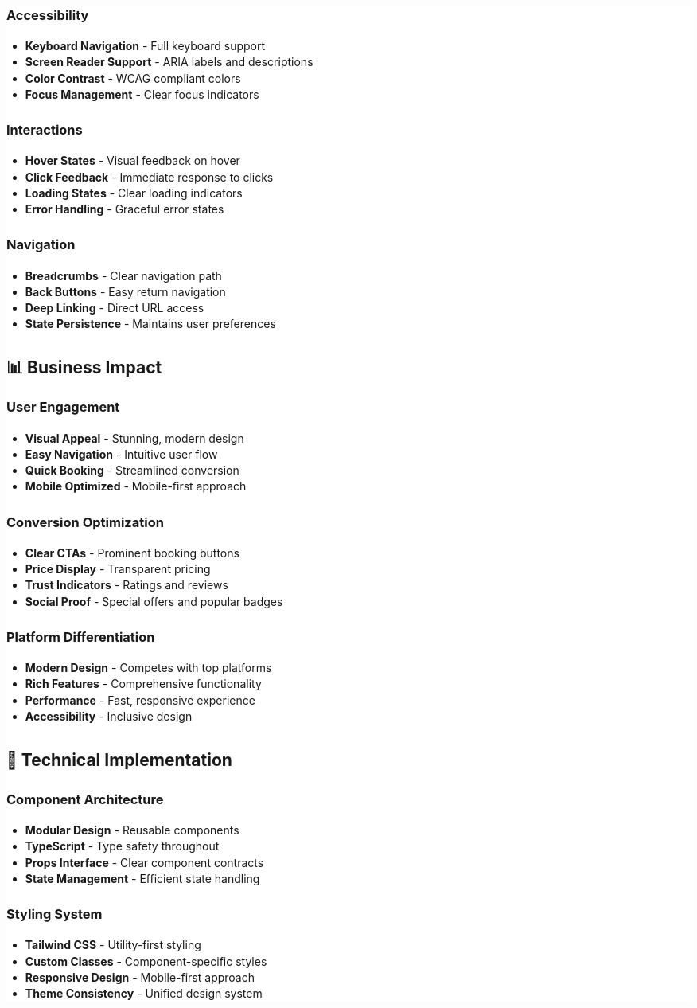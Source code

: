 ### **Accessibility**
- **Keyboard Navigation** - Full keyboard support
- **Screen Reader Support** - ARIA labels and descriptions
- **Color Contrast** - WCAG compliant colors
- **Focus Management** - Clear focus indicators

### **Interactions**
- **Hover States** - Visual feedback on hover
- **Click Feedback** - Immediate response to clicks
- **Loading States** - Clear loading indicators
- **Error Handling** - Graceful error states

### **Navigation**
- **Breadcrumbs** - Clear navigation path
- **Back Buttons** - Easy return navigation
- **Deep Linking** - Direct URL access
- **State Persistence** - Maintains user preferences

## 📊 **Business Impact**

### **User Engagement**
- **Visual Appeal** - Stunning, modern design
- **Easy Navigation** - Intuitive user flow
- **Quick Booking** - Streamlined conversion
- **Mobile Optimized** - Mobile-first approach

### **Conversion Optimization**
- **Clear CTAs** - Prominent booking buttons
- **Price Display** - Transparent pricing
- **Trust Indicators** - Ratings and reviews
- **Social Proof** - Special offers and popular badges

### **Platform Differentiation**
- **Modern Design** - Competes with top platforms
- **Rich Features** - Comprehensive functionality
- **Performance** - Fast, responsive experience
- **Accessibility** - Inclusive design

## 🔧 **Technical Implementation**

### **Component Architecture**
- **Modular Design** - Reusable components
- **TypeScript** - Type safety throughout
- **Props Interface** - Clear component contracts
- **State Management** - Efficient state handling

### **Styling System**
- **Tailwind CSS** - Utility-first styling
- **Custom Classes** - Component-specific styles
- **Responsive Design** - Mobile-first approach
- **Theme Consistency** - Unified design system
